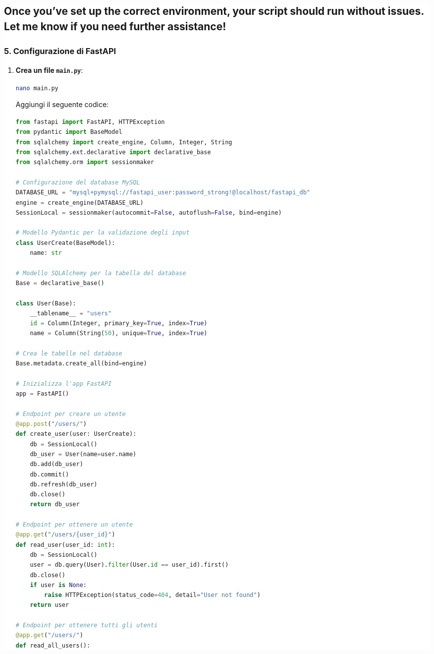 Once you’ve set up the correct environment, your script should run without issues. Let me know if you need further assistance!
---

### **5. Configurazione di FastAPI**
1. **Crea un file `main.py`**:
   ```bash
   nano main.py
   ```
   Aggiungi il seguente codice:
   ```python
   from fastapi import FastAPI, HTTPException
   from pydantic import BaseModel
   from sqlalchemy import create_engine, Column, Integer, String
   from sqlalchemy.ext.declarative import declarative_base
   from sqlalchemy.orm import sessionmaker

   # Configurazione del database MySQL
   DATABASE_URL = "mysql+pymysql://fastapi_user:password_strong!@localhost/fastapi_db"
   engine = create_engine(DATABASE_URL)
   SessionLocal = sessionmaker(autocommit=False, autoflush=False, bind=engine)

   # Modello Pydantic per la validazione degli input
   class UserCreate(BaseModel):
       name: str

   # Modello SQLAlchemy per la tabella del database
   Base = declarative_base()

   class User(Base):
       __tablename__ = "users"
       id = Column(Integer, primary_key=True, index=True)
       name = Column(String(50), unique=True, index=True)

   # Crea le tabelle nel database
   Base.metadata.create_all(bind=engine)

   # Inizializza l'app FastAPI
   app = FastAPI()

   # Endpoint per creare un utente
   @app.post("/users/")
   def create_user(user: UserCreate):
       db = SessionLocal()
       db_user = User(name=user.name)
       db.add(db_user)
       db.commit()
       db.refresh(db_user)
       db.close()
       return db_user

   # Endpoint per ottenere un utente
   @app.get("/users/{user_id}")
   def read_user(user_id: int):
       db = SessionLocal()
       user = db.query(User).filter(User.id == user_id).first()
       db.close()
       if user is None:
           raise HTTPException(status_code=404, detail="User not found")
       return user

   # Endpoint per ottenere tutti gli utenti
   @app.get("/users/")
   def read_all_users():
   ```